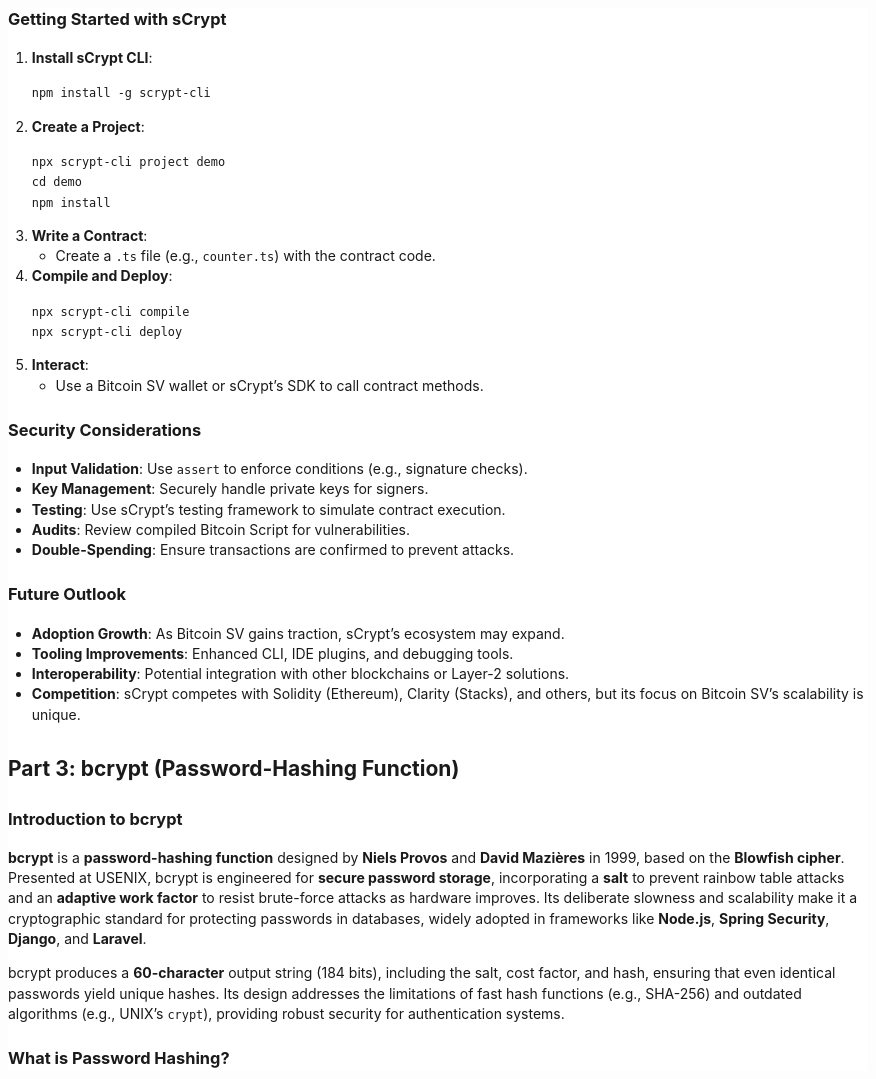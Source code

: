 ### Getting Started with sCrypt
1. **Install sCrypt CLI**:
   ```
   npm install -g scrypt-cli
   ```
2. **Create a Project**:
   ```
   npx scrypt-cli project demo
   cd demo
   npm install
   ```
3. **Write a Contract**:
   - Create a `.ts` file (e.g., `counter.ts`) with the contract code.
4. **Compile and Deploy**:
   ```
   npx scrypt-cli compile
   npx scrypt-cli deploy
   ```
5. **Interact**:
   - Use a Bitcoin SV wallet or sCrypt’s SDK to call contract methods.

### Security Considerations
- **Input Validation**: Use `assert` to enforce conditions (e.g., signature checks).
- **Key Management**: Securely handle private keys for signers.
- **Testing**: Use sCrypt’s testing framework to simulate contract execution.
- **Audits**: Review compiled Bitcoin Script for vulnerabilities.
- **Double-Spending**: Ensure transactions are confirmed to prevent attacks.

### Future Outlook
- **Adoption Growth**: As Bitcoin SV gains traction, sCrypt’s ecosystem may expand.
- **Tooling Improvements**: Enhanced CLI, IDE plugins, and debugging tools.
- **Interoperability**: Potential integration with other blockchains or Layer-2 solutions.
- **Competition**: sCrypt competes with Solidity (Ethereum), Clarity (Stacks), and others, but its focus on Bitcoin SV’s scalability is unique.

## Part 3: bcrypt (Password-Hashing Function)

### Introduction to bcrypt

**bcrypt** is a **password-hashing function** designed by **Niels Provos** and **David Mazières** in 1999, based on the **Blowfish cipher**. Presented at USENIX, bcrypt is engineered for **secure password storage**, incorporating a **salt** to prevent rainbow table attacks and an **adaptive work factor** to resist brute-force attacks as hardware improves. Its deliberate slowness and scalability make it a cryptographic standard for protecting passwords in databases, widely adopted in frameworks like **Node.js**, **Spring Security**, **Django**, and **Laravel**.

bcrypt produces a **60-character** output string (184 bits), including the salt, cost factor, and hash, ensuring that even identical passwords yield unique hashes. Its design addresses the limitations of fast hash functions (e.g., SHA-256) and outdated algorithms (e.g., UNIX’s `crypt`), providing robust security for authentication systems.

### What is Password Hashing?
